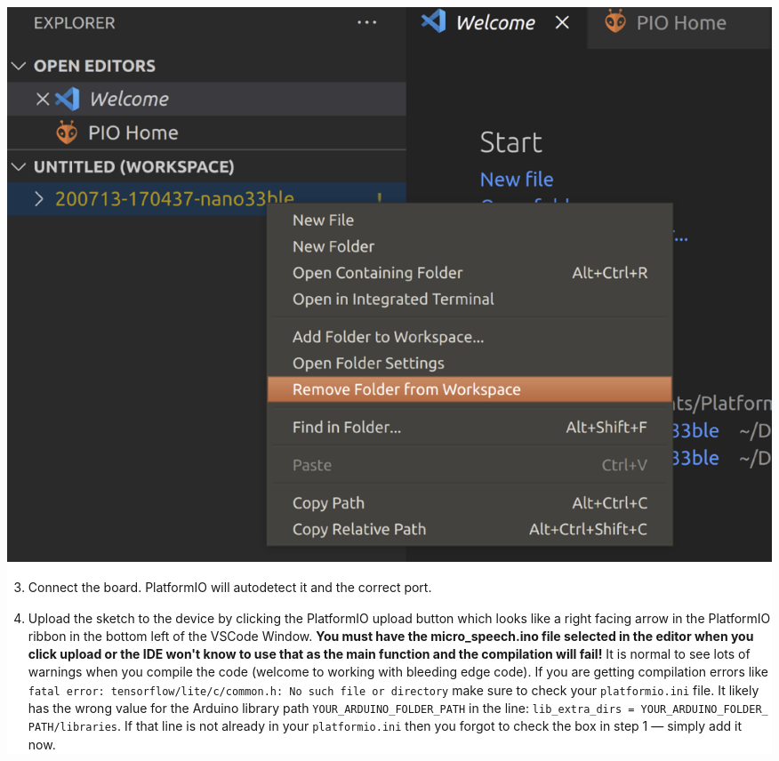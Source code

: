 ![](media/removeFromWorkspace.png)

3. Connect the board. PlatformIO will autodetect it and the correct port.

4. Upload the sketch to the device by clicking the PlatformIO upload button which looks like a right facing arrow in the PlatformIO ribbon in the bottom left of the VSCode Window. **You must have the micro_speech.ino file selected in the editor when you click upload or the IDE won't know to use that as the main function and the compilation will fail!** It is normal to see lots of warnings when you compile the code (welcome to working with bleeding edge code). If you are getting compilation errors like ```fatal error: tensorflow/lite/c/common.h: No such file or directory``` make sure to check your ```platformio.ini``` file. It likely has the wrong value for the Arduino library path ```YOUR_ARDUINO_FOLDER_PATH``` in the line:  ```lib_extra_dirs = YOUR_ARDUINO_FOLDER_PATH/libraries```.  If that line is not already in your ```platformio.ini``` then you forgot to check the box in step 1 &mdash; simply add it now.